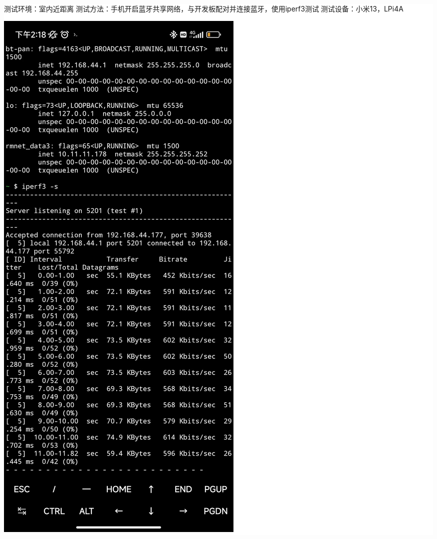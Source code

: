 测试环境：室内近距离
测试方法：手机开启蓝牙共享网络，与开发板配对并连接蓝牙，使用iperf3测试
测试设备：小米13，LPi4A

![bluetooth_phone](./assets/test_report/bluetooth_phone.jpg)